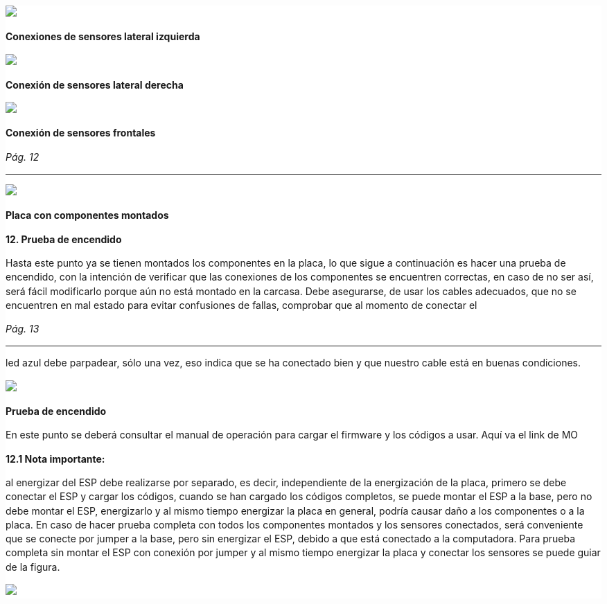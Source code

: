 ![](https://github.com/jwilliamsee/H2O-PRUEBA-JW/blob/main/Imagenes/SensoresIzquierdosB.PNG?raw=true)

**Conexiones de sensores lateral izquierda**

![](https://github.com/jwilliamsee/H2O-PRUEBA-JW/blob/main/Imagenes/SensoresDerechosB.PNG?raw=true)

**Conexión de sensores lateral derecha**

![](https://github.com/jwilliamsee/H2O-PRUEBA-JW/blob/main/Imagenes/SensoresFrontalesB.PNG?raw=true)

**Conexión de sensores frontales**

*Pág. 12*

------------
![](https://github.com/jwilliamsee/H2O-PRUEBA-JW/blob/main/Imagenes/PlacaWithComponetesB.PNG?raw=true)

**Placa con componentes montados**

**12. Prueba de encendido**

Hasta este punto ya se tienen montados los componentes en la placa, lo que sigue a continuación es hacer una prueba de encendido, con la intención de verificar que las conexiones de los componentes se encuentren correctas, en caso de no ser así, será fácil modificarlo porque aún no está montado en la carcasa.
Debe asegurarse, de usar los cables adecuados, que no se encuentren en mal estado para evitar confusiones de fallas, comprobar que al momento de conectar el

*Pág. 13*

------------
led azul debe parpadear, sólo una vez, eso indica que se ha conectado bien y que nuestro cable está en buenas condiciones.

![](https://github.com/jwilliamsee/H2O-PRUEBA-JW/blob/main/Imagenes/PruebaDeEncendidoB.PNG?raw=true)

**Prueba de encendido**

En este punto se deberá consultar el manual de operación para cargar el firmware y los códigos a usar.
Aquí va el link de MO

**12.1 Nota importante:**

al energizar del ESP debe realizarse por separado, es decir, independiente de la energización de la placa, primero se debe conectar el ESP y cargar los códigos, cuando se han cargado los códigos completos, se puede montar el ESP a la base, pero no debe montar el ESP, energizarlo y al mismo tiempo energizar la placa en general, podría causar daño a los componentes o a la placa.
En caso de hacer prueba completa con todos los componentes montados y los sensores conectados, será conveniente que se conecte por jumper a la base, pero sin energizar el ESP, debido a que está conectado a la computadora.
Para prueba completa sin montar el ESP con conexión por jumper y al mismo tiempo energizar la placa y conectar los sensores se puede guiar de la figura.

![](https://github.com/jwilliamsee/H2O-PRUEBA-JW/blob/main/Imagenes/FormaCorrectaIncorrectaB.PNG?raw=true)
